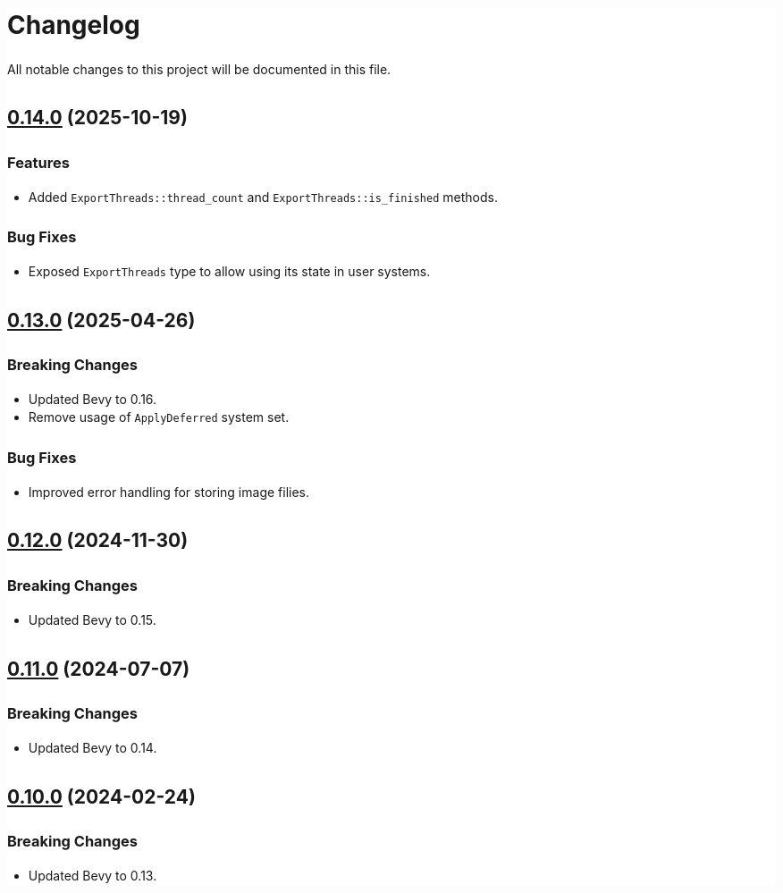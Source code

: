 # Changelog

All notable changes to this project will be documented in this file.

## [0.14.0](https://github.com/paulkre/bevy_image_export/compare/v0.13.0...v0.14.0) (2025-10-19)

### Features

- Added `ExportThreads::thread_count` and `ExportThreads::is_finished` methods.

### Bug Fixes

- Exposed `ExportThreads` type to allow using its state in user systems.

## [0.13.0](https://github.com/paulkre/bevy_image_export/compare/v0.12.0...v0.13.0) (2025-04-26)

### Breaking Changes

- Updated Bevy to 0.16.
- Remove usage of `ApplyDeferred` system set.

### Bug Fixes

- Improved error handling for storing image filies.

## [0.12.0](https://github.com/paulkre/bevy_image_export/compare/v0.11.0...v0.12.0) (2024-11-30)

### Breaking Changes

- Updated Bevy to 0.15.

## [0.11.0](https://github.com/paulkre/bevy_image_export/compare/v0.10.0...v0.11.0) (2024-07-07)

### Breaking Changes

- Updated Bevy to 0.14.

## [0.10.0](https://github.com/paulkre/bevy_image_export/compare/v0.9.0...v0.10.0) (2024-02-24)

### Breaking Changes

- Updated Bevy to 0.13.
